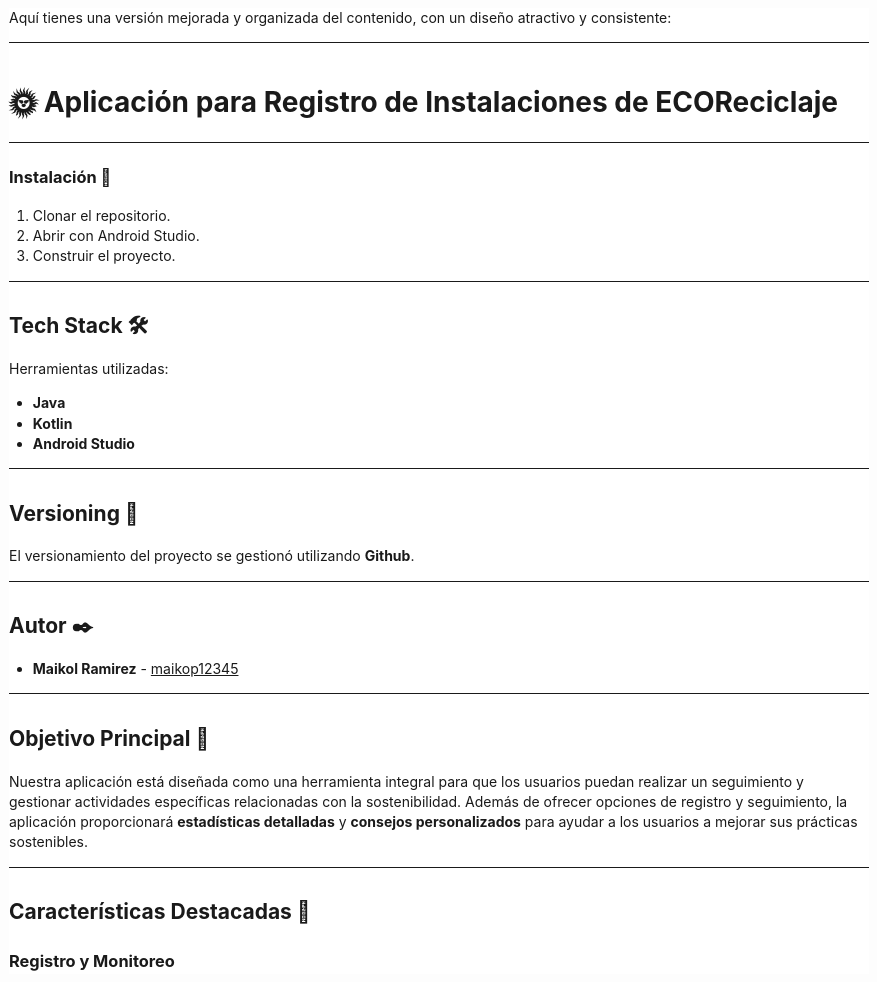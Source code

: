 Aquí tienes una versión mejorada y organizada del contenido, con un diseño atractivo y consistente:

---

# 🌞 Aplicación para Registro de Instalaciones de ECOReciclaje
---

### Instalación 🔧

1. Clonar el repositorio.
2. Abrir con Android Studio.
3. Construir el proyecto.

---

## Tech Stack 🛠️

Herramientas utilizadas:

- **Java**
- **Kotlin**
- **Android Studio**

---

## Versioning 📌

El versionamiento del proyecto se gestionó utilizando **Github**.

---

## Autor ✒️

- **Maikol Ramirez** - [maikop12345](https://github.com/maikop12345)

---

## Objetivo Principal 🎯

Nuestra aplicación está diseñada como una herramienta integral para que los usuarios puedan realizar un seguimiento y gestionar actividades específicas relacionadas con la sostenibilidad. Además de ofrecer opciones de registro y seguimiento, la aplicación proporcionará **estadísticas detalladas** y **consejos personalizados** para ayudar a los usuarios a mejorar sus prácticas sostenibles.

---

## Características Destacadas 🌟

### Registro y Monitoreo
